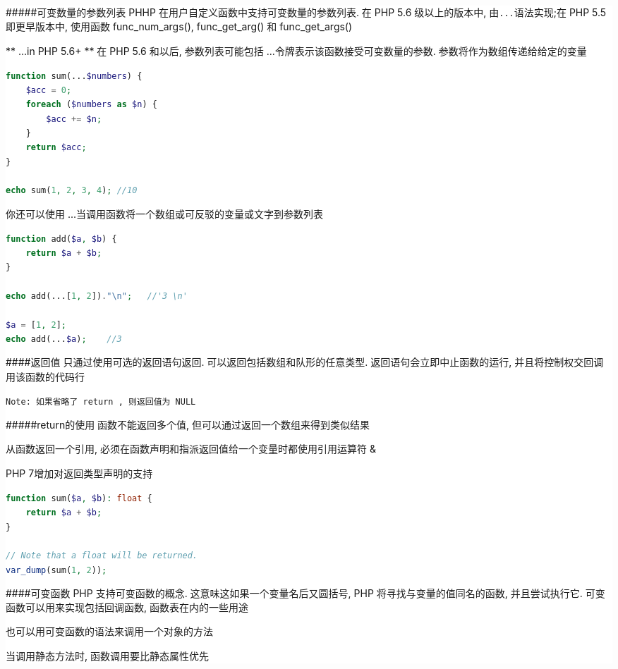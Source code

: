 #####可变数量的参数列表
PHHP 在用户自定义函数中支持可变数量的参数列表. 在 PHP 5.6 级以上的版本中, 由`...`语法实现;在 PHP 5.5 即更早版本中, 使用函数 func_num_args(), func_get_arg() 和 func_get_args()

** ...in PHP 5.6+ **
在 PHP 5.6 和以后, 参数列表可能包括 ...令牌表示该函数接受可变数量的参数. 参数将作为数组传递给给定的变量
```php
function sum(...$numbers) {
    $acc = 0;
    foreach ($numbers as $n) {
        $acc += $n;
    }
    return $acc;
}

echo sum(1, 2, 3, 4); //10
```

你还可以使用 ...当调用函数将一个数组或可反驳的变量或文字到参数列表
```php
function add($a, $b) {
    return $a + $b;
}

echo add(...[1, 2])."\n";	//'3 \n'

$a = [1, 2];
echo add(...$a);	//3
```

####返回值
只通过使用可选的返回语句返回. 可以返回包括数组和队形的任意类型. 返回语句会立即中止函数的运行, 并且将控制权交回调用该函数的代码行

	Note: 如果省略了 return , 则返回值为 NULL

#####return的使用
函数不能返回多个值, 但可以通过返回一个数组来得到类似结果

从函数返回一个引用, 必须在函数声明和指派返回值给一个变量时都使用引用运算符 &

PHP 7增加对返回类型声明的支持
```php
function sum($a, $b): float {
    return $a + $b;
}

// Note that a float will be returned.
var_dump(sum(1, 2));
```

####可变函数
PHP 支持可变函数的概念. 这意味这如果一个变量名后又圆括号, PHP 将寻找与变量的值同名的函数, 并且尝试执行它. 可变函数可以用来实现包括回调函数, 函数表在内的一些用途

也可以用可变函数的语法来调用一个对象的方法

当调用静态方法时, 函数调用要比静态属性优先
